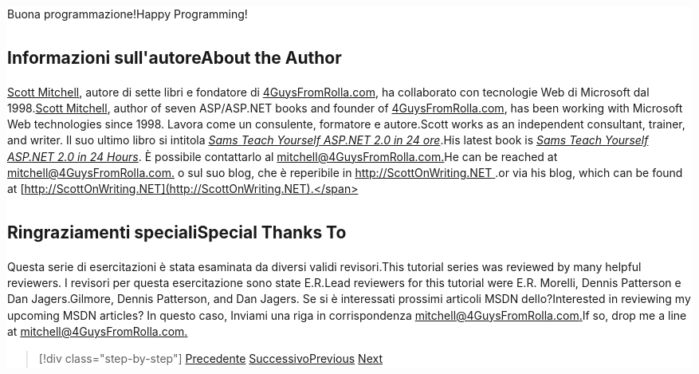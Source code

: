 <span data-ttu-id="8e0f3-300">Buona programmazione!</span><span class="sxs-lookup"><span data-stu-id="8e0f3-300">Happy Programming!</span></span>

## <a name="about-the-author"></a><span data-ttu-id="8e0f3-301">Informazioni sull'autore</span><span class="sxs-lookup"><span data-stu-id="8e0f3-301">About the Author</span></span>

<span data-ttu-id="8e0f3-302">[Scott Mitchell](http://www.4guysfromrolla.com/ScottMitchell.shtml), autore di sette libri e fondatore di [4GuysFromRolla.com](http://www.4guysfromrolla.com), ha collaborato con tecnologie Web di Microsoft dal 1998.</span><span class="sxs-lookup"><span data-stu-id="8e0f3-302">[Scott Mitchell](http://www.4guysfromrolla.com/ScottMitchell.shtml), author of seven ASP/ASP.NET books and founder of [4GuysFromRolla.com](http://www.4guysfromrolla.com), has been working with Microsoft Web technologies since 1998.</span></span> <span data-ttu-id="8e0f3-303">Lavora come un consulente, formatore e autore.</span><span class="sxs-lookup"><span data-stu-id="8e0f3-303">Scott works as an independent consultant, trainer, and writer.</span></span> <span data-ttu-id="8e0f3-304">Il suo ultimo libro si intitola [ *Sams Teach Yourself ASP.NET 2.0 in 24 ore*](https://www.amazon.com/exec/obidos/ASIN/0672327384/4guysfromrollaco).</span><span class="sxs-lookup"><span data-stu-id="8e0f3-304">His latest book is [*Sams Teach Yourself ASP.NET 2.0 in 24 Hours*](https://www.amazon.com/exec/obidos/ASIN/0672327384/4guysfromrollaco).</span></span> <span data-ttu-id="8e0f3-305">È possibile contattarlo al [ mitchell@4GuysFromRolla.com.](mailto:mitchell@4GuysFromRolla.com)</span><span class="sxs-lookup"><span data-stu-id="8e0f3-305">He can be reached at [mitchell@4GuysFromRolla.com.](mailto:mitchell@4GuysFromRolla.com)</span></span> <span data-ttu-id="8e0f3-306">o sul suo blog, che è reperibile in [ http://ScottOnWriting.NET ](http://ScottOnWriting.NET).</span><span class="sxs-lookup"><span data-stu-id="8e0f3-306">or via his blog, which can be found at [http://ScottOnWriting.NET](http://ScottOnWriting.NET).</span></span>

## <a name="special-thanks-to"></a><span data-ttu-id="8e0f3-307">Ringraziamenti speciali</span><span class="sxs-lookup"><span data-stu-id="8e0f3-307">Special Thanks To</span></span>

<span data-ttu-id="8e0f3-308">Questa serie di esercitazioni è stata esaminata da diversi validi revisori.</span><span class="sxs-lookup"><span data-stu-id="8e0f3-308">This tutorial series was reviewed by many helpful reviewers.</span></span> <span data-ttu-id="8e0f3-309">I revisori per questa esercitazione sono state E.R.</span><span class="sxs-lookup"><span data-stu-id="8e0f3-309">Lead reviewers for this tutorial were E.R.</span></span> <span data-ttu-id="8e0f3-310">Morelli, Dennis Patterson e Dan Jagers.</span><span class="sxs-lookup"><span data-stu-id="8e0f3-310">Gilmore, Dennis Patterson, and Dan Jagers.</span></span> <span data-ttu-id="8e0f3-311">Se si è interessati prossimi articoli MSDN dello?</span><span class="sxs-lookup"><span data-stu-id="8e0f3-311">Interested in reviewing my upcoming MSDN articles?</span></span> <span data-ttu-id="8e0f3-312">In questo caso, Inviami una riga in corrispondenza [ mitchell@4GuysFromRolla.com.](mailto:mitchell@4GuysFromRolla.com)</span><span class="sxs-lookup"><span data-stu-id="8e0f3-312">If so, drop me a line at [mitchell@4GuysFromRolla.com.](mailto:mitchell@4GuysFromRolla.com)</span></span>

> [!div class="step-by-step"]
> <span data-ttu-id="8e0f3-313">[Precedente](displaying-summary-information-in-the-gridview-s-footer-cs.md)
> [Successivo](using-templatefields-in-the-gridview-control-vb.md)</span><span class="sxs-lookup"><span data-stu-id="8e0f3-313">[Previous](displaying-summary-information-in-the-gridview-s-footer-cs.md)
[Next](using-templatefields-in-the-gridview-control-vb.md)</span></span>
